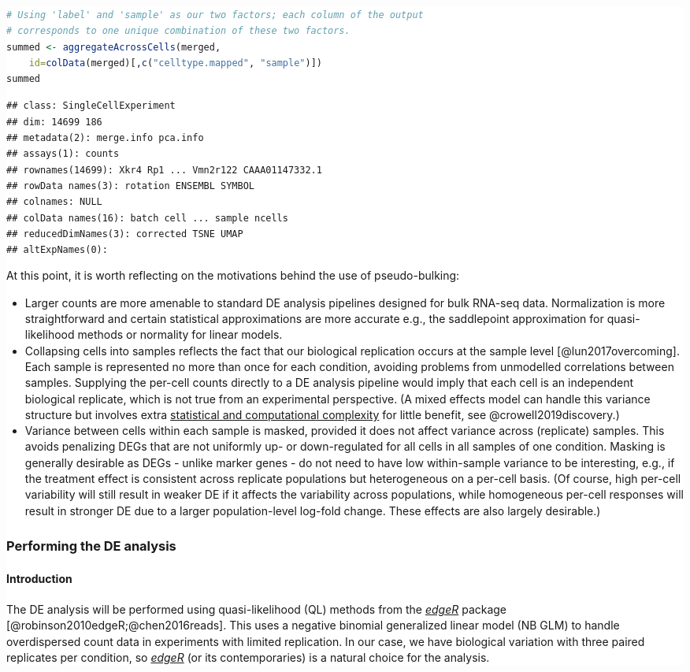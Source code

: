 ```r
# Using 'label' and 'sample' as our two factors; each column of the output
# corresponds to one unique combination of these two factors.
summed <- aggregateAcrossCells(merged, 
    id=colData(merged)[,c("celltype.mapped", "sample")])
summed
```

```
## class: SingleCellExperiment 
## dim: 14699 186 
## metadata(2): merge.info pca.info
## assays(1): counts
## rownames(14699): Xkr4 Rp1 ... Vmn2r122 CAAA01147332.1
## rowData names(3): rotation ENSEMBL SYMBOL
## colnames: NULL
## colData names(16): batch cell ... sample ncells
## reducedDimNames(3): corrected TSNE UMAP
## altExpNames(0):
```

At this point, it is worth reflecting on the motivations behind the use of pseudo-bulking:

- Larger counts are more amenable to standard DE analysis pipelines designed for bulk RNA-seq data.
Normalization is more straightforward and certain statistical approximations are more accurate 
e.g., the saddlepoint approximation for quasi-likelihood methods or normality for linear models.
- Collapsing cells into samples reflects the fact that our biological replication occurs at the sample level [@lun2017overcoming].
Each sample is represented no more than once for each condition, avoiding problems from unmodelled correlations between samples. 
Supplying the per-cell counts directly to a DE analysis pipeline would imply that each cell is an independent biological replicate, which is not true from an experimental perspective.
(A mixed effects model can handle this variance structure but involves extra [statistical and computational complexity](https://bbolker.github.io/mixedmodels-misc/glmmFAQ.html) for little benefit, see @crowell2019discovery.)
- Variance between cells within each sample is masked, provided it does not affect variance across (replicate) samples.
This avoids penalizing DEGs that are not uniformly up- or down-regulated for all cells in all samples of one condition.
Masking is generally desirable as DEGs - unlike marker genes - do not need to have low within-sample variance to be interesting, e.g., if the treatment effect is consistent across replicate populations but heterogeneous on a per-cell basis.
(Of course, high per-cell variability will still result in weaker DE if it affects the variability across populations, while homogeneous per-cell responses will result in stronger DE due to a larger population-level log-fold change.
These effects are also largely desirable.)

### Performing the DE analysis

#### Introduction

The DE analysis will be performed using quasi-likelihood (QL) methods from the *[edgeR](https://bioconductor.org/packages/3.12/edgeR)* package [@robinson2010edgeR;@chen2016reads].
This uses a negative binomial generalized linear model (NB GLM) to handle overdispersed count data in experiments with limited replication.
In our case, we have biological variation with three paired replicates per condition, so *[edgeR](https://bioconductor.org/packages/3.12/edgeR)* (or its contemporaries) is a natural choice for the analysis.
